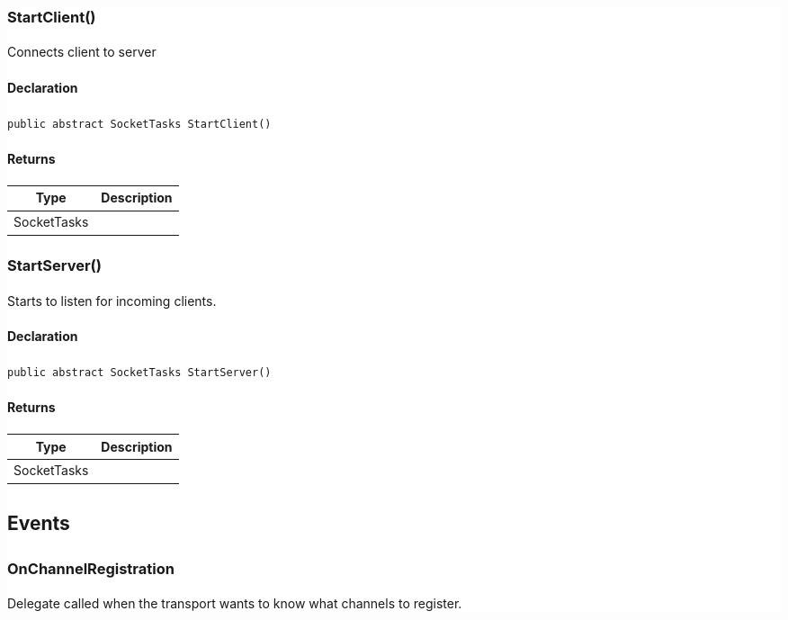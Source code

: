 ### StartClient()

<div class="markdown level1 summary">

Connects client to server

</div>

<div class="markdown level1 conceptual">

</div>

#### Declaration

    public abstract SocketTasks StartClient()

#### Returns

| Type        | Description |
|-------------|-------------|
| SocketTasks |             |

### StartServer()

<div class="markdown level1 summary">

Starts to listen for incoming clients.

</div>

<div class="markdown level1 conceptual">

</div>

#### Declaration

    public abstract SocketTasks StartServer()

#### Returns

| Type        | Description |
|-------------|-------------|
| SocketTasks |             |

## Events

### OnChannelRegistration

<div class="markdown level1 summary">

Delegate called when the transport wants to know what channels to
register.

</div>

<div class="markdown level1 conceptual">
